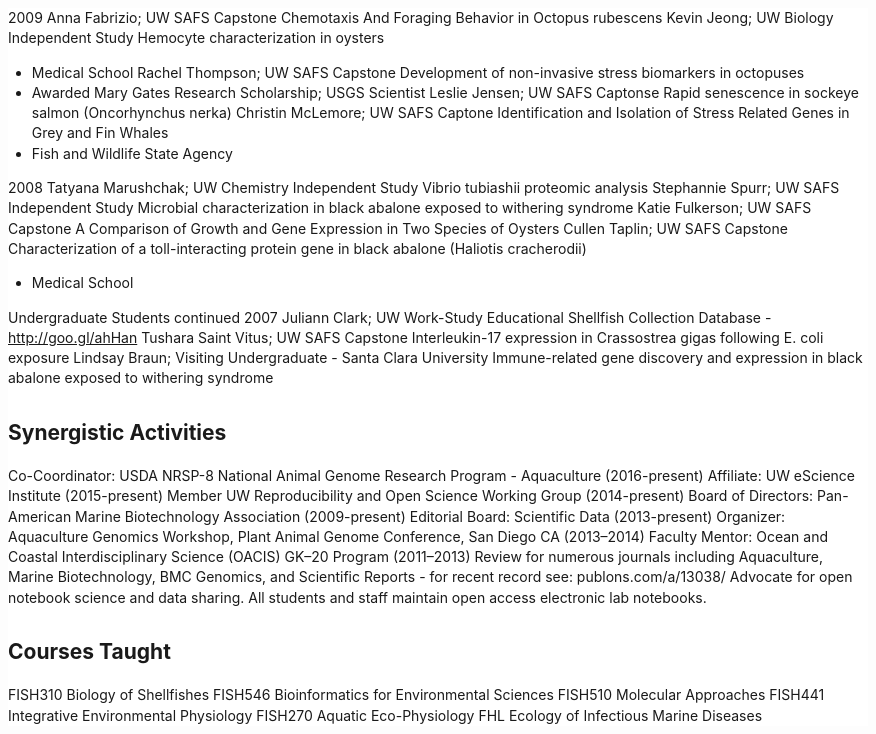 2009
Anna Fabrizio; UW SAFS Capstone
   Chemotaxis And Foraging Behavior in Octopus rubescens 
Kevin Jeong; UW Biology Independent Study
  Hemocyte characterization in oysters
  - Medical School
Rachel Thompson; UW SAFS Capstone
  Development of non-invasive stress biomarkers in octopuses
  - Awarded Mary Gates Research Scholarship; USGS Scientist 
Leslie Jensen; UW SAFS Captonse
  Rapid senescence in sockeye salmon (Oncorhynchus nerka)
Christin McLemore; UW SAFS Captone
  Identification and Isolation of Stress Related Genes in Grey and Fin Whales  
  - Fish and Wildlife State Agency

2008
Tatyana Marushchak; UW Chemistry Independent Study
  Vibrio tubiashii proteomic analysis
Stephannie Spurr; UW SAFS Independent Study
  Microbial characterization in black abalone exposed to withering syndrome 
Katie Fulkerson; UW SAFS Capstone
  A Comparison of Growth and Gene Expression in Two Species of Oysters 
Cullen Taplin; UW SAFS Capstone
  Characterization of a toll-interacting protein gene in black abalone (Haliotis cracherodii)
  - Medical School






Undergraduate Students continued
2007
Juliann Clark; UW Work-Study
  Educational Shellfish Collection Database - http://goo.gl/ahHan
Tushara Saint Vitus; UW SAFS Capstone
  Interleukin-17 expression in Crassostrea gigas following E. coli exposure
Lindsay Braun; Visiting Undergraduate - Santa Clara University
  Immune-related gene discovery and expression in black abalone exposed to withering syndrome


## Synergistic Activities 

Co-Coordinator: USDA NRSP-8 National Animal Genome Research Program - Aquaculture  (2016-present)
Affiliate: UW eScience Institute (2015-present)
Member UW Reproducibility and Open Science Working Group (2014-present) 
Board of Directors: Pan-American Marine Biotechnology Association (2009-present)
Editorial Board: Scientific Data (2013-present)
Organizer: Aquaculture Genomics Workshop, Plant Animal Genome Conference, San Diego CA (2013–2014)
Faculty Mentor: Ocean and Coastal Interdisciplinary Science (OACIS) GK–20 Program (2011–2013)
Review for numerous journals including Aquaculture, Marine Biotechnology, BMC Genomics, and Scientific Reports - for recent record see:  publons.com/a/13038/ 
Advocate for open notebook science and data sharing. All students and staff maintain open access electronic lab notebooks. 

## Courses Taught

FISH310 Biology of Shellfishes
FISH546 Bioinformatics for Environmental Sciences
FISH510 Molecular Approaches
FISH441 Integrative Environmental Physiology
FISH270 Aquatic Eco-Physiology
FHL Ecology of Infectious Marine Diseases